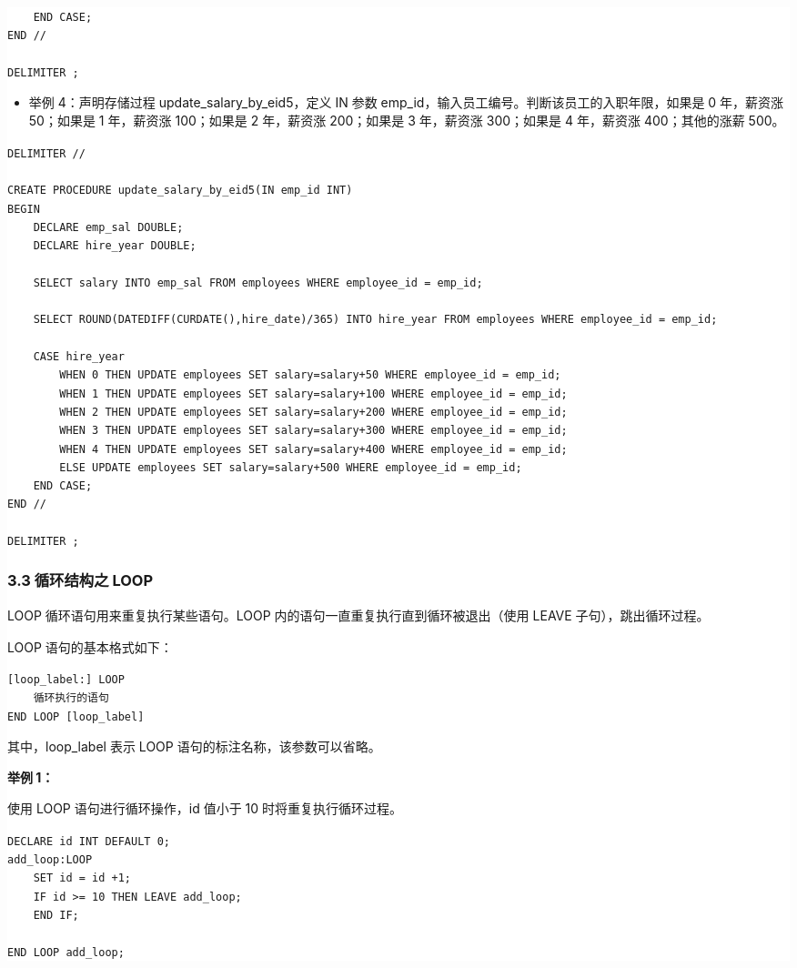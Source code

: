 ```mysql
	END CASE;
END //

DELIMITER ;
```

- 举例 4：声明存储过程 update_salary_by_eid5，定义 IN 参数 emp_id，输入员工编号。判断该员工的入职年限，如果是 0 年，薪资涨 50；如果是 1 年，薪资涨 100；如果是 2 年，薪资涨 200；如果是 3 年，薪资涨 300；如果是 4 年，薪资涨 400；其他的涨薪 500。

```mysql
DELIMITER //

CREATE PROCEDURE update_salary_by_eid5(IN emp_id INT)
BEGIN
	DECLARE emp_sal DOUBLE;
	DECLARE hire_year DOUBLE;

	SELECT salary INTO emp_sal FROM employees WHERE employee_id = emp_id;

	SELECT ROUND(DATEDIFF(CURDATE(),hire_date)/365) INTO hire_year FROM employees WHERE employee_id = emp_id;

	CASE hire_year
		WHEN 0 THEN UPDATE employees SET salary=salary+50 WHERE employee_id = emp_id;
		WHEN 1 THEN UPDATE employees SET salary=salary+100 WHERE employee_id = emp_id;
		WHEN 2 THEN UPDATE employees SET salary=salary+200 WHERE employee_id = emp_id;
		WHEN 3 THEN UPDATE employees SET salary=salary+300 WHERE employee_id = emp_id;
		WHEN 4 THEN UPDATE employees SET salary=salary+400 WHERE employee_id = emp_id;
		ELSE UPDATE employees SET salary=salary+500 WHERE employee_id = emp_id;
	END CASE;
END //

DELIMITER ;
```

### 3.3 循环结构之 LOOP

LOOP 循环语句用来重复执行某些语句。LOOP 内的语句一直重复执行直到循环被退出（使用 LEAVE 子句），跳出循环过程。

LOOP 语句的基本格式如下：

```mysql
[loop_label:] LOOP
	循环执行的语句
END LOOP [loop_label]
```

其中，loop_label 表示 LOOP 语句的标注名称，该参数可以省略。

**举例 1：**

使用 LOOP 语句进行循环操作，id 值小于 10 时将重复执行循环过程。

```mysql
DECLARE id INT DEFAULT 0;
add_loop:LOOP
	SET id = id +1;
	IF id >= 10 THEN LEAVE add_loop;
	END IF;

END LOOP add_loop;
```
